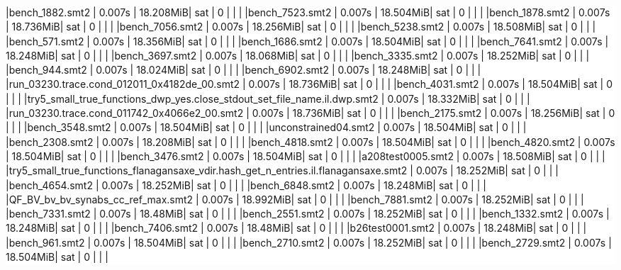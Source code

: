 |bench_1882.smt2                                              |    0.007s | 18.208MiB| sat | 0 |  |  |
|bench_7523.smt2                                              |    0.007s | 18.504MiB| sat | 0 |  |  |
|bench_1878.smt2                                              |    0.007s | 18.736MiB| sat | 0 |  |  |
|bench_7056.smt2                                              |    0.007s | 18.256MiB| sat | 0 |  |  |
|bench_5238.smt2                                              |    0.007s | 18.508MiB| sat | 0 |  |  |
|bench_571.smt2                                               |    0.007s | 18.356MiB| sat | 0 |  |  |
|bench_1686.smt2                                              |    0.007s | 18.504MiB| sat | 0 |  |  |
|bench_7641.smt2                                              |    0.007s | 18.248MiB| sat | 0 |  |  |
|bench_3697.smt2                                              |    0.007s | 18.068MiB| sat | 0 |  |  |
|bench_3335.smt2                                              |    0.007s | 18.252MiB| sat | 0 |  |  |
|bench_944.smt2                                               |    0.007s | 18.024MiB| sat | 0 |  |  |
|bench_6902.smt2                                              |    0.007s | 18.248MiB| sat | 0 |  |  |
|run_03230.trace.cond_012011_0x4182de_00.smt2                 |    0.007s | 18.736MiB| sat | 0 |  |  |
|bench_4031.smt2                                              |    0.007s | 18.504MiB| sat | 0 |  |  |
|try5_small_true_functions_dwp_yes.close_stdout_set_file_name.il.dwp.smt2 |    0.007s | 18.332MiB| sat | 0 |  |  |
|run_03230.trace.cond_011742_0x4066e2_00.smt2                 |    0.007s | 18.736MiB| sat | 0 |  |  |
|bench_2175.smt2                                              |    0.007s | 18.256MiB| sat | 0 |  |  |
|bench_3548.smt2                                              |    0.007s | 18.504MiB| sat | 0 |  |  |
|unconstrained04.smt2                                         |    0.007s | 18.504MiB| sat | 0 |  |  |
|bench_2308.smt2                                              |    0.007s | 18.208MiB| sat | 0 |  |  |
|bench_4818.smt2                                              |    0.007s | 18.504MiB| sat | 0 |  |  |
|bench_4820.smt2                                              |    0.007s | 18.504MiB| sat | 0 |  |  |
|bench_3476.smt2                                              |    0.007s | 18.504MiB| sat | 0 |  |  |
|a208test0005.smt2                                            |    0.007s | 18.508MiB| sat | 0 |  |  |
|try5_small_true_functions_flanagansaxe_vdir.hash_get_n_entries.il.flanagansaxe.smt2 |    0.007s | 18.252MiB| sat | 0 |  |  |
|bench_4654.smt2                                              |    0.007s | 18.252MiB| sat | 0 |  |  |
|bench_6848.smt2                                              |    0.007s | 18.248MiB| sat | 0 |  |  |
|QF_BV_bv_bv_synabs_cc_ref_max.smt2                           |    0.007s | 18.992MiB| sat | 0 |  |  |
|bench_7881.smt2                                              |    0.007s | 18.252MiB| sat | 0 |  |  |
|bench_7331.smt2                                              |    0.007s | 18.48MiB| sat | 0 |  |  |
|bench_2551.smt2                                              |    0.007s | 18.252MiB| sat | 0 |  |  |
|bench_1332.smt2                                              |    0.007s | 18.248MiB| sat | 0 |  |  |
|bench_7406.smt2                                              |    0.007s | 18.48MiB| sat | 0 |  |  |
|b26test0001.smt2                                             |    0.007s | 18.248MiB| sat | 0 |  |  |
|bench_961.smt2                                               |    0.007s | 18.504MiB| sat | 0 |  |  |
|bench_2710.smt2                                              |    0.007s | 18.252MiB| sat | 0 |  |  |
|bench_2729.smt2                                              |    0.007s | 18.504MiB| sat | 0 |  |  |